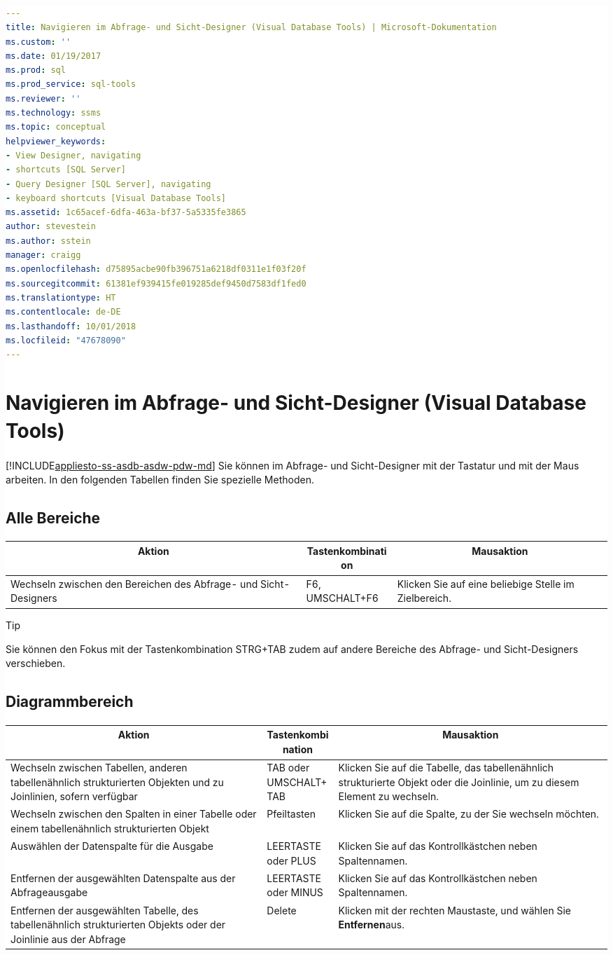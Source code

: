 ```yaml
---
title: Navigieren im Abfrage- und Sicht-Designer (Visual Database Tools) | Microsoft-Dokumentation
ms.custom: ''
ms.date: 01/19/2017
ms.prod: sql
ms.prod_service: sql-tools
ms.reviewer: ''
ms.technology: ssms
ms.topic: conceptual
helpviewer_keywords:
- View Designer, navigating
- shortcuts [SQL Server]
- Query Designer [SQL Server], navigating
- keyboard shortcuts [Visual Database Tools]
ms.assetid: 1c65acef-6dfa-463a-bf37-5a5335fe3865
author: stevestein
ms.author: sstein
manager: craigg
ms.openlocfilehash: d75895acbe90fb396751a6218df0311e1f03f20f
ms.sourcegitcommit: 61381ef939415fe019285def9450d7583df1fed0
ms.translationtype: HT
ms.contentlocale: de-DE
ms.lasthandoff: 10/01/2018
ms.locfileid: "47678090"
---
```

# <a name="navigate-in-the-query-and-view-designer-visual-database-tools"></a>Navigieren im Abfrage- und Sicht-Designer (Visual Database Tools)
[!INCLUDE[appliesto-ss-asdb-asdw-pdw-md](../../includes/appliesto-ss-asdb-asdw-pdw-md.md)]
Sie können im Abfrage- und Sicht-Designer mit der Tastatur und mit der Maus arbeiten. In den folgenden Tabellen finden Sie spezielle Methoden.  
  
## <a name="any-pane"></a>Alle Bereiche  
  
|**Aktion**|**Tastenkombination**|**Mausaktion**|  
|----------|-------------|-------------|  
|Wechseln zwischen den Bereichen des Abfrage- und Sicht-Designers|F6, UMSCHALT+F6|Klicken Sie auf eine beliebige Stelle im Zielbereich.|  
  
> [!TIP]  
> Sie können den Fokus mit der Tastenkombination STRG+TAB zudem auf andere Bereiche des Abfrage- und Sicht-Designers verschieben.  
  
## <a name="diagram-pane"></a>Diagrammbereich  
  
|**Aktion**|**Tastenkombination**|**Mausaktion**|  
|----------|-------------|-------------|  
|Wechseln zwischen Tabellen, anderen tabellenähnlich strukturierten Objekten und zu Joinlinien, sofern verfügbar|TAB oder UMSCHALT+TAB|Klicken Sie auf die Tabelle, das tabellenähnlich strukturierte Objekt oder die Joinlinie, um zu diesem Element zu wechseln.|  
|Wechseln zwischen den Spalten in einer Tabelle oder einem tabellenähnlich strukturierten Objekt|Pfeiltasten|Klicken Sie auf die Spalte, zu der Sie wechseln möchten.|  
|Auswählen der Datenspalte für die Ausgabe|LEERTASTE oder PLUS|Klicken Sie auf das Kontrollkästchen neben Spaltennamen.|  
|Entfernen der ausgewählten Datenspalte aus der Abfrageausgabe|LEERTASTE oder MINUS|Klicken Sie auf das Kontrollkästchen neben Spaltennamen.|  
|Entfernen der ausgewählten Tabelle, des tabellenähnlich strukturierten Objekts oder der Joinlinie aus der Abfrage|Delete|Klicken mit der rechten Maustaste, und wählen Sie **Entfernen**aus.|  
  